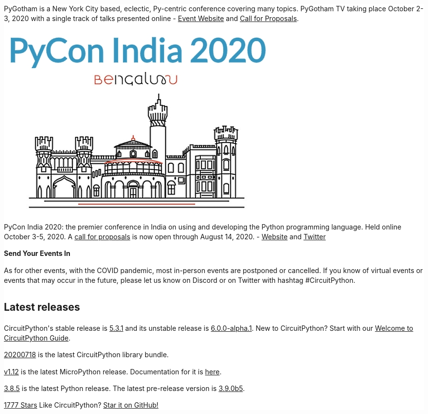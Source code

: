PyGotham is a New York City based, eclectic, Py-centric conference covering many topics. PyGotham TV taking place October 2-3, 2020 with a single track of talks presented online - [Event Website](https://2020.pygotham.tv/) and [Call for Proposals](https://cfp.pygotham.tv/).

[![PyCon India 2020](../assets/20200721/pycon-india.jpg)](https://in.pycon.org/2020/)

PyCon India 2020: the premier conference in India on using and developing the Python programming language. Held online October 3-5, 2020. A [call for proposals](https://in.pycon.org/cfp/2020/proposals/) is now open through August 14, 2020. - [Website](https://in.pycon.org/2020/) and [Twitter](https://twitter.com/pyconindia)

**Send Your Events In**

As for other events, with the COVID pandemic, most in-person events are postponed or cancelled. If you know of virtual events or events that may occur in the future, please let us know on Discord or on Twitter with hashtag #CircuitPython.

## Latest releases

CircuitPython's stable release is [5.3.1](https://github.com/adafruit/circuitpython/releases/latest) and its unstable release is [6.0.0-alpha.1](https://github.com/adafruit/circuitpython/releases). New to CircuitPython? Start with our [Welcome to CircuitPython Guide](https://learn.adafruit.com/welcome-to-circuitpython).

[20200718](https://github.com/adafruit/Adafruit_CircuitPython_Bundle/releases/latest) is the latest CircuitPython library bundle.

[v1.12](https://micropython.org/download) is the latest MicroPython release. Documentation for it is [here](http://docs.micropython.org/en/latest/pyboard/).

[3.8.5](https://www.python.org/downloads/) is the latest Python release. The latest pre-release version is [3.9.0b5](https://www.python.org/download/pre-releases/).

[1777 Stars](https://github.com/adafruit/circuitpython/stargazers) Like CircuitPython? [Star it on GitHub!](https://github.com/adafruit/circuitpython)
